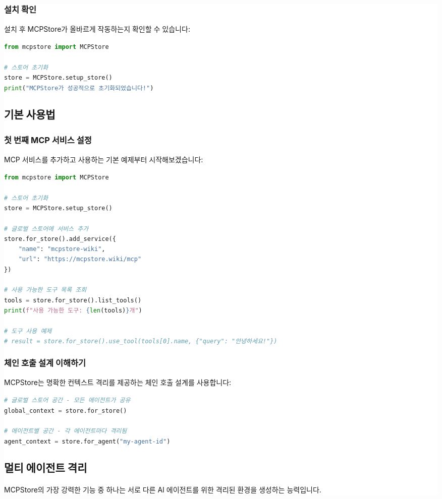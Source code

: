 ### 설치 확인

설치 후 MCPStore가 올바르게 작동하는지 확인할 수 있습니다:

```python
from mcpstore import MCPStore

# 스토어 초기화
store = MCPStore.setup_store()
print("MCPStore가 성공적으로 초기화되었습니다!")
```

## 기본 사용법

### 첫 번째 MCP 서비스 설정

MCP 서비스를 추가하고 사용하는 기본 예제부터 시작해보겠습니다:

```python
from mcpstore import MCPStore

# 스토어 초기화
store = MCPStore.setup_store()

# 글로벌 스토어에 서비스 추가
store.for_store().add_service({
    "name": "mcpstore-wiki",
    "url": "https://mcpstore.wiki/mcp"
})

# 사용 가능한 도구 목록 조회
tools = store.for_store().list_tools()
print(f"사용 가능한 도구: {len(tools)}개")

# 도구 사용 예제
# result = store.for_store().use_tool(tools[0].name, {"query": "안녕하세요!"})
```

### 체인 호출 설계 이해하기

MCPStore는 명확한 컨텍스트 격리를 제공하는 체인 호출 설계를 사용합니다:

```python
# 글로벌 스토어 공간 - 모든 에이전트가 공유
global_context = store.for_store()

# 에이전트별 공간 - 각 에이전트마다 격리됨
agent_context = store.for_agent("my-agent-id")
```

## 멀티 에이전트 격리

MCPStore의 가장 강력한 기능 중 하나는 서로 다른 AI 에이전트를 위한 격리된 환경을 생성하는 능력입니다.

